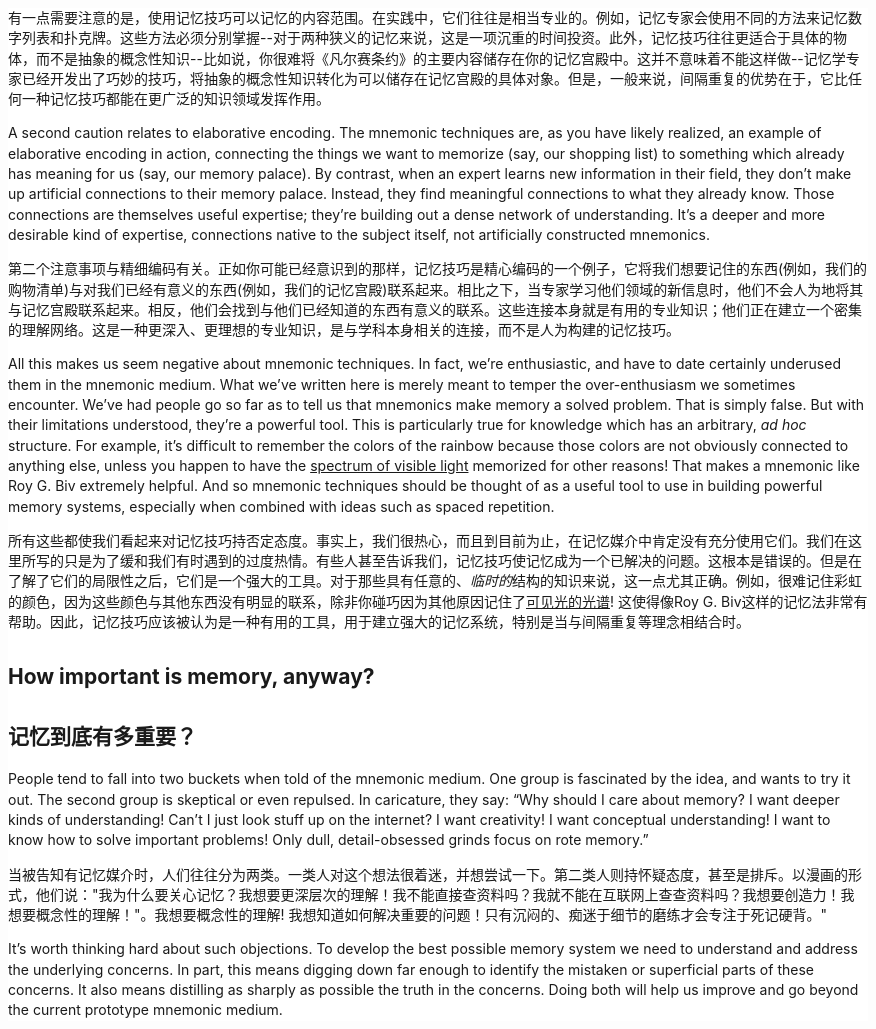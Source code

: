 有一点需要注意的是，使用记忆技巧可以记忆的内容范围。在实践中，它们往往是相当专业的。例如，记忆专家会使用不同的方法来记忆数字列表和扑克牌。这些方法必须分别掌握--对于两种狭义的记忆来说，这是一项沉重的时间投资。此外，记忆技巧往往更适合于具体的物体，而不是抽象的概念性知识--比如说，你很难将《凡尔赛条约》的主要内容储存在你的记忆宫殿中。这并不意味着不能这样做--记忆学专家已经开发出了巧妙的技巧，将抽象的概念性知识转化为可以储存在记忆宫殿的具体对象。但是，一般来说，间隔重复的优势在于，它比任何一种记忆技巧都能在更广泛的知识领域发挥作用。

A second caution relates to elaborative encoding. The mnemonic techniques are, as you have likely realized, an example of elaborative encoding in action, connecting the things we want to memorize (say, our shopping list) to something which already has meaning for us (say, our memory palace). By contrast, when an expert learns new information in their field, they don’t make up artificial connections to their memory palace. Instead, they find meaningful connections to what they already know. Those connections are themselves useful expertise; they’re building out a dense network of understanding. It’s a deeper and more desirable kind of expertise, connections native to the subject itself, not artificially constructed mnemonics.

第二个注意事项与精细编码有关。正如你可能已经意识到的那样，记忆技巧是精心编码的一个例子，它将我们想要记住的东西(例如，我们的购物清单)与对我们已经有意义的东西(例如，我们的记忆宫殿)联系起来。相比之下，当专家学习他们领域的新信息时，他们不会人为地将其与记忆宫殿联系起来。相反，他们会找到与他们已经知道的东西有意义的联系。这些连接本身就是有用的专业知识；他们正在建立一个密集的理解网络。这是一种更深入、更理想的专业知识，是与学科本身相关的连接，而不是人为构建的记忆技巧。

All this makes us seem negative about mnemonic techniques. In fact, we’re enthusiastic, and have to date certainly underused them in the mnemonic medium. What we’ve written here is merely meant to temper the over-enthusiasm we sometimes encounter. We’ve had people go so far as to tell us that mnemonics make memory a solved problem. That is simply false. But with their limitations understood, they’re a powerful tool. This is particularly true for knowledge which has an arbitrary, *ad hoc* structure. For example, it’s difficult to remember the colors of the rainbow because those colors are not obviously connected to anything else, unless you happen to have the [spectrum of visible light](https://en.wikipedia.org/wiki/Visible_spectrum) memorized for other reasons! That makes a mnemonic like Roy G. Biv extremely helpful. And so mnemonic techniques should be thought of as a useful tool to use in building powerful memory systems, especially when combined with ideas such as spaced repetition.

所有这些都使我们看起来对记忆技巧持否定态度。事实上，我们很热心，而且到目前为止，在记忆媒介中肯定没有充分使用它们。我们在这里所写的只是为了缓和我们有时遇到的过度热情。有些人甚至告诉我们，记忆技巧使记忆成为一个已解决的问题。这根本是错误的。但是在了解了它们的局限性之后，它们是一个强大的工具。对于那些具有任意的、*临时的*结构的知识来说，这一点尤其正确。例如，很难记住彩虹的颜色，因为这些颜色与其他东西没有明显的联系，除非你碰巧因为其他原因记住了[可见光的光谱](https://en.wikipedia.org/wiki/Visible_spectrum)! 这使得像Roy G. Biv这样的记忆法非常有帮助。因此，记忆技巧应该被认为是一种有用的工具，用于建立强大的记忆系统，特别是当与间隔重复等理念相结合时。

## How important is memory, anyway?

## 记忆到底有多重要？

People tend to fall into two buckets when told of the mnemonic medium. One group is fascinated by the idea, and wants to try it out. The second group is skeptical or even repulsed. In caricature, they say: “Why should I care about memory? I want deeper kinds of understanding! Can’t I just look stuff up on the internet? I want creativity! I want conceptual understanding! I want to know how to solve important problems! Only dull, detail-obsessed grinds focus on rote memory.”

当被告知有记忆媒介时，人们往往分为两类。一类人对这个想法很着迷，并想尝试一下。第二类人则持怀疑态度，甚至是排斥。以漫画的形式，他们说："我为什么要关心记忆？我想要更深层次的理解！我不能直接查资料吗？我就不能在互联网上查查资料吗？我想要创造力！我想要概念性的理解！"。我想要概念性的理解! 我想知道如何解决重要的问题！只有沉闷的、痴迷于细节的磨练才会专注于死记硬背。"

It’s worth thinking hard about such objections. To develop the best possible memory system we need to understand and address the underlying concerns. In part, this means digging down far enough to identify the mistaken or superficial parts of these concerns. It also means distilling as sharply as possible the truth in the concerns. Doing both will help us improve and go beyond the current prototype mnemonic medium.
